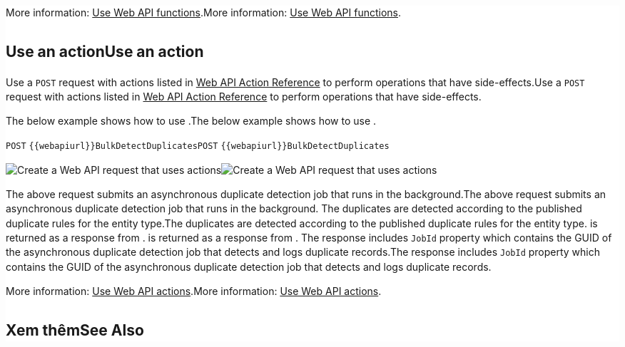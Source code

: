 <span data-ttu-id="74ddb-164">More information: [Use Web API functions](use-web-api-functions.md).</span><span class="sxs-lookup"><span data-stu-id="74ddb-164">More information: [Use Web API functions](use-web-api-functions.md).</span></span>

## <a name="use-an-action"></a><span data-ttu-id="74ddb-165">Use an action</span><span class="sxs-lookup"><span data-stu-id="74ddb-165">Use an action</span></span>

<span data-ttu-id="74ddb-166">Use a `POST` request with actions listed in [Web API Action Reference](https://docs.microsoft.com/dynamics365/customer-engagement/web-api/actions?view=dynamics-ce-odata-9) to perform operations that have side-effects.</span><span class="sxs-lookup"><span data-stu-id="74ddb-166">Use a `POST` request with actions listed in [Web API Action Reference](https://docs.microsoft.com/dynamics365/customer-engagement/web-api/actions?view=dynamics-ce-odata-9) to perform operations that have side-effects.</span></span>

<span data-ttu-id="74ddb-167">The below example shows how to use <xref href="Microsoft.Dynamics.CRM.BulkDetectDuplicates?text=BulkDetectDuplicates action" />.</span><span class="sxs-lookup"><span data-stu-id="74ddb-167">The below example shows how to use <xref href="Microsoft.Dynamics.CRM.BulkDetectDuplicates?text=BulkDetectDuplicates action" />.</span></span>

<span data-ttu-id="74ddb-168">`POST` `{{webapiurl}}BulkDetectDuplicates`</span><span class="sxs-lookup"><span data-stu-id="74ddb-168">`POST` `{{webapiurl}}BulkDetectDuplicates`</span></span>

<span data-ttu-id="74ddb-169">![Create a Web API request that uses actions](../media/postman-use-action.png "Create a Web API request that uses actions")</span><span class="sxs-lookup"><span data-stu-id="74ddb-169">![Create a Web API request that uses actions](../media/postman-use-action.png "Create a Web API request that uses actions")</span></span>

<span data-ttu-id="74ddb-170">The above request submits an asynchronous duplicate detection job that runs in the background.</span><span class="sxs-lookup"><span data-stu-id="74ddb-170">The above request submits an asynchronous duplicate detection job that runs in the background.</span></span> <span data-ttu-id="74ddb-171">The duplicates are detected according to the published duplicate rules for the entity type.</span><span class="sxs-lookup"><span data-stu-id="74ddb-171">The duplicates are detected according to the published duplicate rules for the entity type.</span></span> <span data-ttu-id="74ddb-172"><xref href="Microsoft.Dynamics.CRM.BulkDetectDuplicatesResponse?text=BulkDetectDuplicatesResponse ComplexType" /> is returned as a response from <xref href="Microsoft.Dynamics.CRM.BulkDetectDuplicates?text=BulkDetectDuplicates action" />.</span><span class="sxs-lookup"><span data-stu-id="74ddb-172"><xref href="Microsoft.Dynamics.CRM.BulkDetectDuplicatesResponse?text=BulkDetectDuplicatesResponse ComplexType" /> is returned as a response from <xref href="Microsoft.Dynamics.CRM.BulkDetectDuplicates?text=BulkDetectDuplicates action" />.</span></span> <span data-ttu-id="74ddb-173">The response includes `JobId` property which contains the GUID of the asynchronous duplicate detection job that detects and logs duplicate records.</span><span class="sxs-lookup"><span data-stu-id="74ddb-173">The response includes `JobId` property which contains the GUID of the asynchronous duplicate detection job that detects and logs duplicate records.</span></span>

<span data-ttu-id="74ddb-174">More information: [Use Web API actions](use-web-api-actions.md).</span><span class="sxs-lookup"><span data-stu-id="74ddb-174">More information: [Use Web API actions](use-web-api-actions.md).</span></span>

## <a name="see-also"></a><span data-ttu-id="74ddb-175">Xem thêm</span><span class="sxs-lookup"><span data-stu-id="74ddb-175">See Also</span></span>

